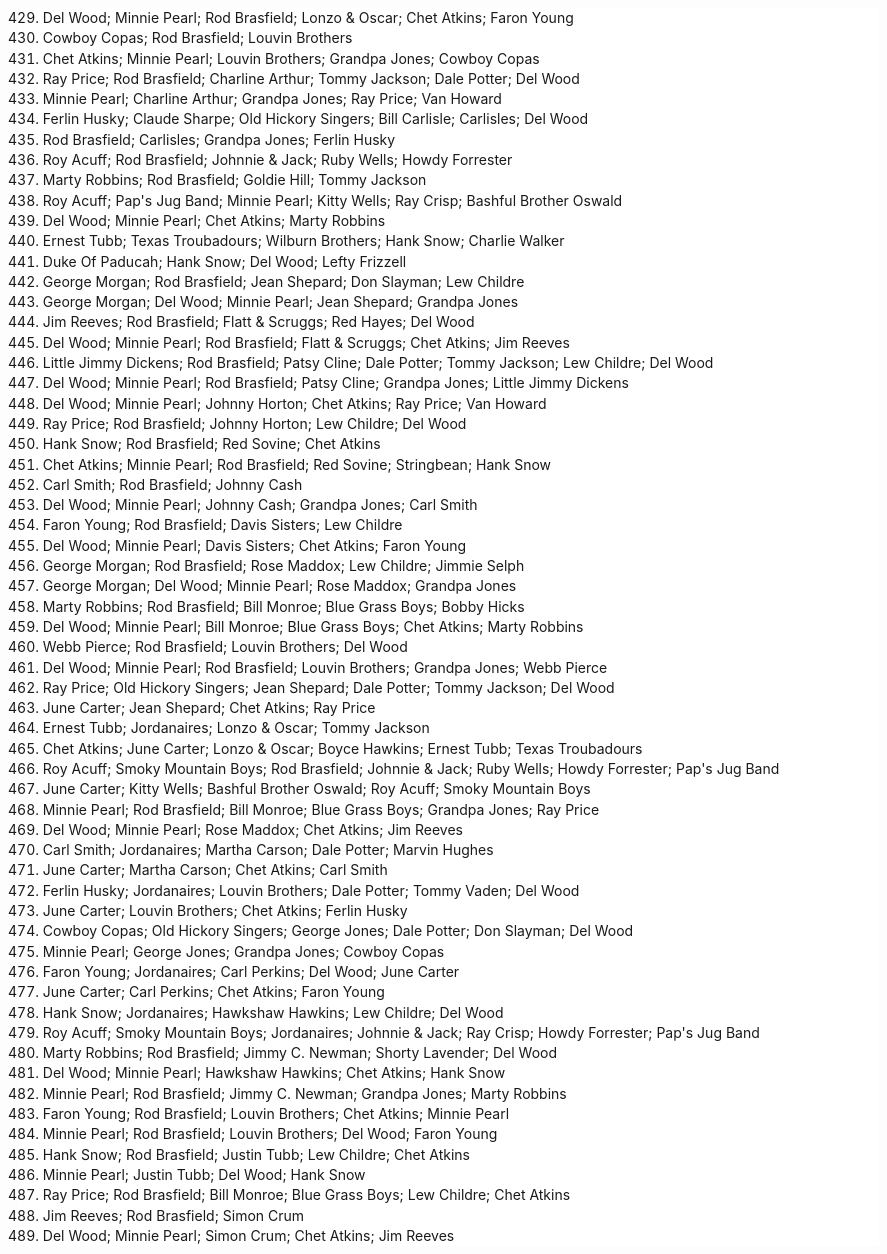 429. Del Wood; Minnie Pearl; Rod Brasfield; Lonzo & Oscar; Chet Atkins; Faron Young
430. Cowboy Copas; Rod Brasfield; Louvin Brothers
431. Chet Atkins; Minnie Pearl; Louvin Brothers; Grandpa Jones; Cowboy Copas
432. Ray Price; Rod Brasfield; Charline Arthur; Tommy Jackson; Dale Potter; Del Wood
433. Minnie Pearl; Charline Arthur; Grandpa Jones; Ray Price; Van Howard
434. Ferlin Husky; Claude Sharpe; Old Hickory Singers; Bill Carlisle; Carlisles; Del Wood
435. Rod Brasfield; Carlisles; Grandpa Jones; Ferlin Husky
436. Roy Acuff; Rod Brasfield; Johnnie & Jack; Ruby Wells; Howdy Forrester
437. Marty Robbins; Rod Brasfield; Goldie Hill; Tommy Jackson
438. Roy Acuff; Pap's Jug Band; Minnie Pearl; Kitty Wells; Ray Crisp; Bashful Brother Oswald
439. Del Wood; Minnie Pearl; Chet Atkins; Marty Robbins
440. Ernest Tubb; Texas Troubadours; Wilburn Brothers; Hank Snow; Charlie Walker
441. Duke Of Paducah; Hank Snow; Del Wood; Lefty Frizzell
442. George Morgan; Rod Brasfield; Jean Shepard; Don Slayman; Lew Childre
443. George Morgan; Del Wood; Minnie Pearl; Jean Shepard; Grandpa Jones
444. Jim Reeves; Rod Brasfield; Flatt & Scruggs; Red Hayes; Del Wood
445. Del Wood; Minnie Pearl; Rod Brasfield; Flatt & Scruggs; Chet Atkins; Jim Reeves
446. Little Jimmy Dickens; Rod Brasfield; Patsy Cline; Dale Potter; Tommy Jackson; Lew Childre; Del Wood
447. Del Wood; Minnie Pearl; Rod Brasfield; Patsy Cline; Grandpa Jones; Little Jimmy Dickens
448. Del Wood; Minnie Pearl; Johnny Horton; Chet Atkins; Ray Price; Van Howard
449. Ray Price; Rod Brasfield; Johnny Horton; Lew Childre; Del Wood
450. Hank Snow; Rod Brasfield; Red Sovine; Chet Atkins
451. Chet Atkins; Minnie Pearl; Rod Brasfield; Red Sovine; Stringbean; Hank Snow
452. Carl Smith; Rod Brasfield; Johnny Cash
453. Del Wood; Minnie Pearl; Johnny Cash; Grandpa Jones; Carl Smith
454. Faron Young; Rod Brasfield; Davis Sisters; Lew Childre
455. Del Wood; Minnie Pearl; Davis Sisters; Chet Atkins; Faron Young
456. George Morgan; Rod Brasfield; Rose Maddox; Lew Childre; Jimmie Selph
457. George Morgan; Del Wood; Minnie Pearl; Rose Maddox; Grandpa Jones
458. Marty Robbins; Rod Brasfield; Bill Monroe; Blue Grass Boys; Bobby Hicks
459. Del Wood; Minnie Pearl; Bill Monroe; Blue Grass Boys; Chet Atkins; Marty Robbins
460. Webb Pierce; Rod Brasfield; Louvin Brothers; Del Wood
461. Del Wood; Minnie Pearl; Rod Brasfield; Louvin Brothers; Grandpa Jones; Webb Pierce
462. Ray Price; Old Hickory Singers; Jean Shepard; Dale Potter; Tommy Jackson; Del Wood
463. June Carter; Jean Shepard; Chet Atkins; Ray Price
464. Ernest Tubb; Jordanaires; Lonzo & Oscar; Tommy Jackson
465. Chet Atkins; June Carter; Lonzo & Oscar; Boyce Hawkins; Ernest Tubb; Texas Troubadours
466. Roy Acuff; Smoky Mountain Boys; Rod Brasfield; Johnnie & Jack; Ruby Wells; Howdy Forrester; Pap's Jug Band
467. June Carter; Kitty Wells; Bashful Brother Oswald; Roy Acuff; Smoky Mountain Boys
468. Minnie Pearl; Rod Brasfield; Bill Monroe; Blue Grass Boys; Grandpa Jones; Ray Price
469. Del Wood; Minnie Pearl; Rose Maddox; Chet Atkins; Jim Reeves
470. Carl Smith; Jordanaires; Martha Carson; Dale Potter; Marvin Hughes
471. June Carter; Martha Carson; Chet Atkins; Carl Smith
472. Ferlin Husky; Jordanaires; Louvin Brothers; Dale Potter; Tommy Vaden; Del Wood
473. June Carter; Louvin Brothers; Chet Atkins; Ferlin Husky
474. Cowboy Copas; Old Hickory Singers; George Jones; Dale Potter; Don Slayman; Del Wood
475. Minnie Pearl; George Jones; Grandpa Jones; Cowboy Copas
476. Faron Young; Jordanaires; Carl Perkins; Del Wood; June Carter
477. June Carter; Carl Perkins; Chet Atkins; Faron Young
478. Hank Snow; Jordanaires; Hawkshaw Hawkins; Lew Childre; Del Wood
479. Roy Acuff; Smoky Mountain Boys; Jordanaires; Johnnie & Jack; Ray Crisp; Howdy Forrester; Pap's Jug Band
480. Marty Robbins; Rod Brasfield; Jimmy C. Newman; Shorty Lavender; Del Wood
481. Del Wood; Minnie Pearl; Hawkshaw Hawkins; Chet Atkins; Hank Snow
482. Minnie Pearl; Rod Brasfield; Jimmy C. Newman; Grandpa Jones; Marty Robbins
483. Faron Young; Rod Brasfield; Louvin Brothers; Chet Atkins; Minnie Pearl
484. Minnie Pearl; Rod Brasfield; Louvin Brothers; Del Wood; Faron Young
485. Hank Snow; Rod Brasfield; Justin Tubb; Lew Childre; Chet Atkins
486. Minnie Pearl; Justin Tubb; Del Wood; Hank Snow
487. Ray Price; Rod Brasfield; Bill Monroe; Blue Grass Boys; Lew Childre; Chet Atkins
488. Jim Reeves; Rod Brasfield; Simon Crum
489. Del Wood; Minnie Pearl; Simon Crum; Chet Atkins; Jim Reeves